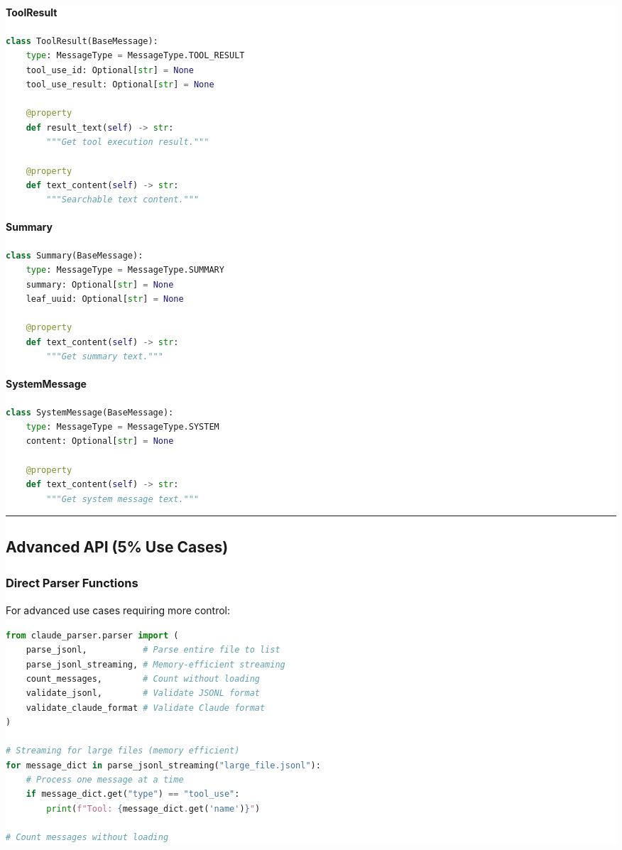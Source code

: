 #### ToolResult

```python
class ToolResult(BaseMessage):
    type: MessageType = MessageType.TOOL_RESULT
    tool_use_id: Optional[str] = None
    tool_use_result: Optional[str] = None
    
    @property
    def result_text(self) -> str:
        """Get tool execution result."""
        
    @property
    def text_content(self) -> str:
        """Searchable text content."""
```

#### Summary

```python
class Summary(BaseMessage):
    type: MessageType = MessageType.SUMMARY
    summary: Optional[str] = None
    leaf_uuid: Optional[str] = None
    
    @property
    def text_content(self) -> str:
        """Get summary text."""
```

#### SystemMessage

```python
class SystemMessage(BaseMessage):
    type: MessageType = MessageType.SYSTEM
    content: Optional[str] = None
    
    @property
    def text_content(self) -> str:
        """Get system message text."""
```

---

## Advanced API (5% Use Cases)

### Direct Parser Functions

For advanced use cases requiring more control:

```python
from claude_parser.parser import (
    parse_jsonl,           # Parse entire file to list
    parse_jsonl_streaming, # Memory-efficient streaming
    count_messages,        # Count without loading
    validate_jsonl,        # Validate JSONL format
    validate_claude_format # Validate Claude format
)

# Streaming for large files (memory efficient)
for message_dict in parse_jsonl_streaming("large_file.jsonl"):
    # Process one message at a time
    if message_dict.get("type") == "tool_use":
        print(f"Tool: {message_dict.get('name')}")

# Count messages without loading
```